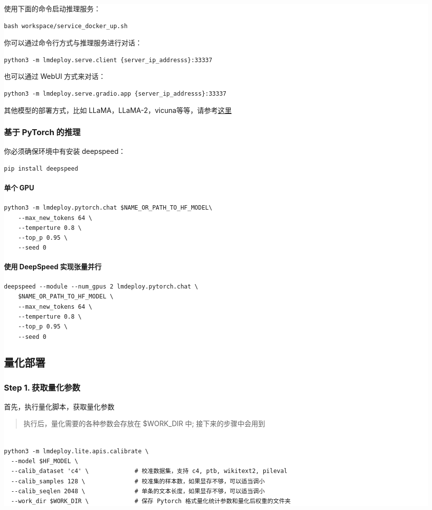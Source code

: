 使用下面的命令启动推理服务：

```shell
bash workspace/service_docker_up.sh
```

你可以通过命令行方式与推理服务进行对话：

```shell
python3 -m lmdeploy.serve.client {server_ip_addresss}:33337
```

也可以通过 WebUI 方式来对话：

```shell
python3 -m lmdeploy.serve.gradio.app {server_ip_addresss}:33337
```

其他模型的部署方式，比如 LLaMA，LLaMA-2，vicuna等等，请参考[这里](docs/zh_cn/serving.md)

### 基于 PyTorch 的推理

你必须确保环境中有安装 deepspeed：

```
pip install deepspeed
```

#### 单个 GPU

```shell
python3 -m lmdeploy.pytorch.chat $NAME_OR_PATH_TO_HF_MODEL\
    --max_new_tokens 64 \
    --temperture 0.8 \
    --top_p 0.95 \
    --seed 0
```

#### 使用 DeepSpeed 实现张量并行

```shell
deepspeed --module --num_gpus 2 lmdeploy.pytorch.chat \
    $NAME_OR_PATH_TO_HF_MODEL \
    --max_new_tokens 64 \
    --temperture 0.8 \
    --top_p 0.95 \
    --seed 0
```

## 量化部署

### Step 1. 获取量化参数

首先，执行量化脚本，获取量化参数

> 执行后，量化需要的各种参数会存放在 $WORK_DIR 中; 接下来的步骤中会用到

```

python3 -m lmdeploy.lite.apis.calibrate \
  --model $HF_MODEL \
  --calib_dataset 'c4' \             # 校准数据集，支持 c4, ptb, wikitext2, pileval
  --calib_samples 128 \              # 校准集的样本数，如果显存不够，可以适当调小
  --calib_seqlen 2048 \              # 单条的文本长度，如果显存不够，可以适当调小
  --work_dir $WORK_DIR \             # 保存 Pytorch 格式量化统计参数和量化后权重的文件夹
```
